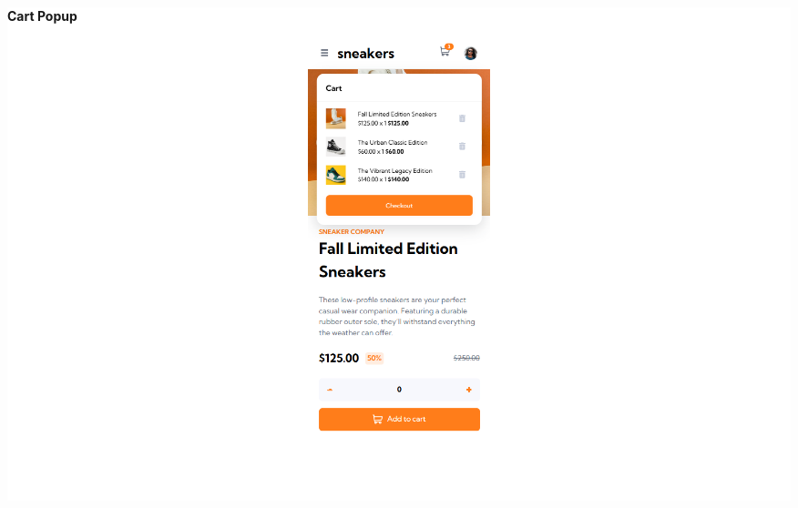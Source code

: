 <strong>Cart Popup</strong>

<p align="center">
  <img src="./readme-img/mobile-cart.png" width="200">